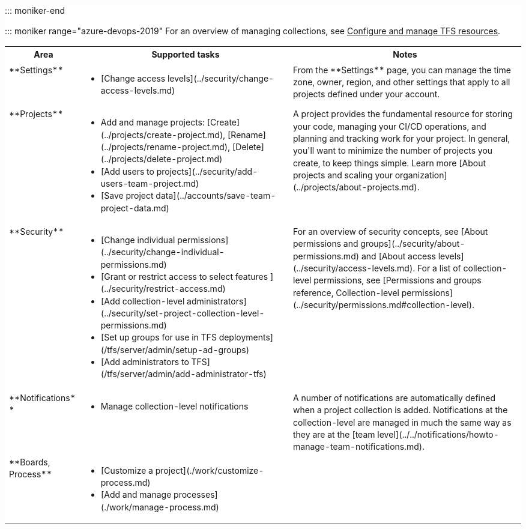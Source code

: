 ::: moniker-end

::: moniker range="azure-devops-2019"
For an overview of managing collections, see [Configure and manage TFS resources](/tfs/server/admin/config-tfs-resources).


<table>
<tbody valign="top">
<tr>
<th width="15%">Area</th>
<th width="40%">Supported tasks</th>
<th width="45%">Notes</th>
</tr>
<tr>
<td>**Settings**</td>
<td><ul>
<li>[Change access levels](../security/change-access-levels.md)</li>
</ul></td>
<td>From the **Settings** page, you can manage the time zone, owner, region, and other settings that apply to all projects defined under your account.</td>
</tr>
<tr>
<td>**Projects**</td>
<td><ul>
<li>Add and manage projects: [Create](../projects/create-project.md), [Rename](../projects/rename-project.md), [Delete](../projects/delete-project.md)</li>
<li>[Add users to projects](../security/add-users-team-project.md)</li>
<li>[Save project data](../accounts/save-team-project-data.md)</li>
</ul></td>
<td>A project provides the fundamental resource for storing your code, managing your CI/CD operations, and planning and tracking work for your project. In general, you'll want to minimize the number of projects you create, to keep things simple. Learn more [About projects and scaling your organization](../projects/about-projects.md). </td>
</tr>
<tr>
<td>**Security**</td>
<td><ul>
<li>[Change individual permissions](../security/change-individual-permissions.md)</li>
<li>[Grant or restrict access to select features ](../security/restrict-access.md)</li>
<li>[Add collection-level administrators](../security/set-project-collection-level-permissions.md)</li>
<li>[Set up groups for use in TFS deployments](/tfs/server/admin/setup-ad-groups)</li>
<li>[Add administrators to TFS](/tfs/server/admin/add-administrator-tfs)</li>
</ul></td>
<td>For an overview of security concepts, see [About permissions and groups](../security/about-permissions.md) and [About access levels](../security/access-levels.md). For a list of collection-level permissions, see [Permissions and groups reference, Collection-level permissions](../security/permissions.md#collection-level).</p></td>
</tr>
<tr>
<td>**Notifications**</td>
<td><ul>
<li>Manage collection-level notifications </li>
</ul></td>
<td>A number of notifications are automatically defined when a project collection is added. Notifications at the collection-level are managed in much the same way as they are at the [team level](../../notifications/howto-manage-team-notifications.md). </td>
</tr>
<tr>
<td>**Boards, Process** </td>
<td><ul>
<li>[Customize a project](./work/customize-process.md)</li>
<li>[Add and manage processes](./work/manage-process.md)</li>
</ul></td>